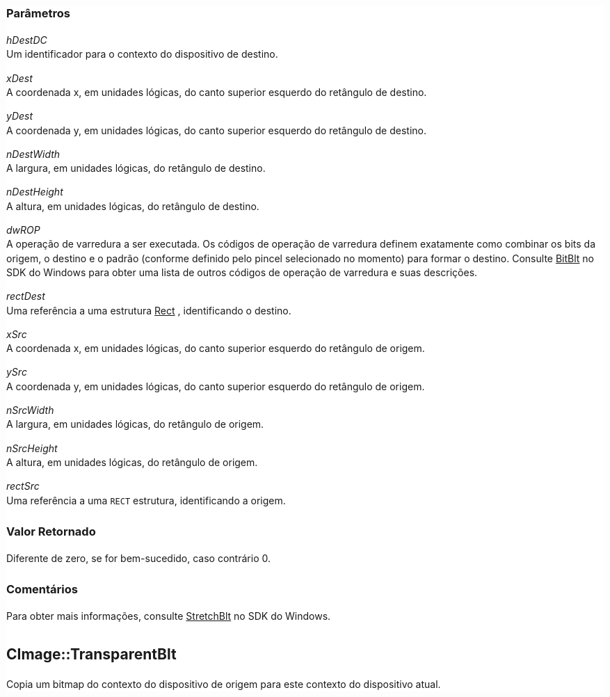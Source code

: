 ### <a name="parameters"></a>Parâmetros

*hDestDC*<br/>
Um identificador para o contexto do dispositivo de destino.

*xDest*<br/>
A coordenada x, em unidades lógicas, do canto superior esquerdo do retângulo de destino.

*yDest*<br/>
A coordenada y, em unidades lógicas, do canto superior esquerdo do retângulo de destino.

*nDestWidth*<br/>
A largura, em unidades lógicas, do retângulo de destino.

*nDestHeight*<br/>
A altura, em unidades lógicas, do retângulo de destino.

*dwROP*<br/>
A operação de varredura a ser executada. Os códigos de operação de varredura definem exatamente como combinar os bits da origem, o destino e o padrão (conforme definido pelo pincel selecionado no momento) para formar o destino. Consulte [BitBlt](/windows/win32/api/wingdi/nf-wingdi-bitblt) no SDK do Windows para obter uma lista de outros códigos de operação de varredura e suas descrições.

*rectDest*<br/>
Uma referência a uma estrutura [Rect](/windows/win32/api/windef/ns-windef-rect) , identificando o destino.

*xSrc*<br/>
A coordenada x, em unidades lógicas, do canto superior esquerdo do retângulo de origem.

*ySrc*<br/>
A coordenada y, em unidades lógicas, do canto superior esquerdo do retângulo de origem.

*nSrcWidth*<br/>
A largura, em unidades lógicas, do retângulo de origem.

*nSrcHeight*<br/>
A altura, em unidades lógicas, do retângulo de origem.

*rectSrc*<br/>
Uma referência a uma `RECT` estrutura, identificando a origem.

### <a name="return-value"></a>Valor Retornado

Diferente de zero, se for bem-sucedido, caso contrário 0.

### <a name="remarks"></a>Comentários

Para obter mais informações, consulte [StretchBlt](/windows/win32/api/wingdi/nf-wingdi-stretchblt) no SDK do Windows.

## <a name="cimagetransparentblt"></a><a name="transparentblt"></a> CImage::TransparentBlt

Copia um bitmap do contexto do dispositivo de origem para este contexto do dispositivo atual.
